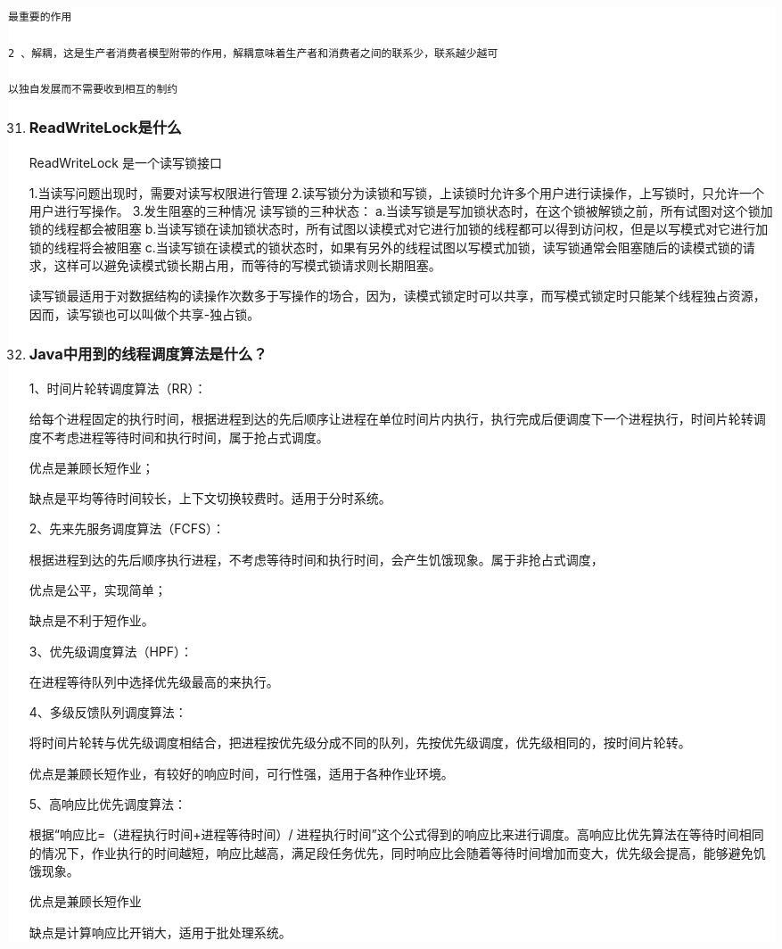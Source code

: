     最重要的作用

    2 、解耦，这是生产者消费者模型附带的作用，解耦意味着生产者和消费者之间的联系少，联系越少越可

    以独自发展而不需要收到相互的制约

31. ### ReadWriteLock是什么

     ReadWriteLock 是一个读写锁接口 

    1.当读写问题出现时，需要对读写权限进行管理
    2.读写锁分为读锁和写锁，上读锁时允许多个用户进行读操作，上写锁时，只允许一个用户进行写操作。
    3.发生阻塞的三种情况
    读写锁的三种状态：
    a.当读写锁是写加锁状态时，在这个锁被解锁之前，所有试图对这个锁加锁的线程都会被阻塞
    b.当读写锁在读加锁状态时，所有试图以读模式对它进行加锁的线程都可以得到访问权，但是以写模式对它进行加锁的线程将会被阻塞
    c.当读写锁在读模式的锁状态时，如果有另外的线程试图以写模式加锁，读写锁通常会阻塞随后的读模式锁的请求，这样可以避免读模式锁长期占用，而等待的写模式锁请求则长期阻塞。

    读写锁最适用于对数据结构的读操作次数多于写操作的场合，因为，读模式锁定时可以共享，而写模式锁定时只能某个线程独占资源，因而，读写锁也可以叫做个共享-独占锁。
    

32. ### Java中用到的线程调度算法是什么？

    1、时间片轮转调度算法（RR）：

    给每个进程固定的执行时间，根据进程到达的先后顺序让进程在单位时间片内执行，执行完成后便调度下一个进程执行，时间片轮转调度不考虑进程等待时间和执行时间，属于抢占式调度。

     优点是兼顾长短作业；

    缺点是平均等待时间较长，上下文切换较费时。适用于分时系统。

     

    2、先来先服务调度算法（FCFS）：

    根据进程到达的先后顺序执行进程，不考虑等待时间和执行时间，会产生饥饿现象。属于非抢占式调度，

     优点是公平，实现简单；

    缺点是不利于短作业。

     

    3、优先级调度算法（HPF）：

    在进程等待队列中选择优先级最高的来执行。

     

    4、多级反馈队列调度算法：

    将时间片轮转与优先级调度相结合，把进程按优先级分成不同的队列，先按优先级调度，优先级相同的，按时间片轮转。

     优点是兼顾长短作业，有较好的响应时间，可行性强，适用于各种作业环境。

     

    5、高响应比优先调度算法：

    根据“响应比=（进程执行时间+进程等待时间）/ 进程执行时间”这个公式得到的响应比来进行调度。高响应比优先算法在等待时间相同的情况下，作业执行的时间越短，响应比越高，满足段任务优先，同时响应比会随着等待时间增加而变大，优先级会提高，能够避免饥饿现象。

    优点是兼顾长短作业

    缺点是计算响应比开销大，适用于批处理系统。
    